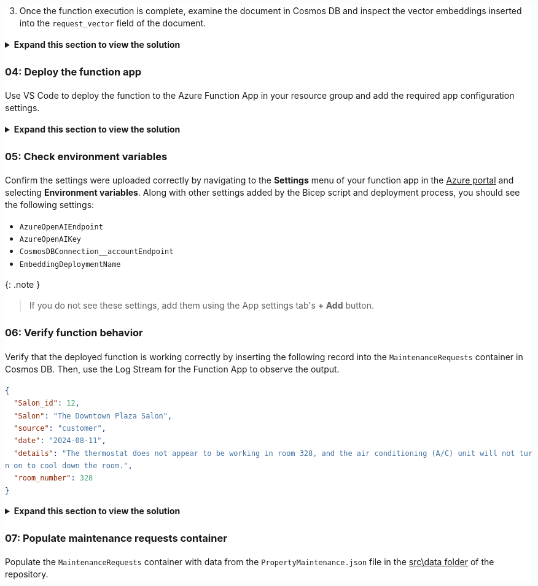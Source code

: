 3. Once the function execution is complete, examine the document in Cosmos DB and inspect the vector embeddings inserted into the `request_vector` field of the document.

<details markdown="block"><summary><strong>Expand this section to view the solution</strong></summary></details>

### 04: Deploy the function app

Use VS Code to deploy the function to the Azure Function App in your resource group and add the required app configuration settings.

<details markdown="block"><summary><strong>Expand this section to view the solution</strong></summary></details>

### 05: Check environment variables

Confirm the settings were uploaded correctly by navigating to the **Settings** menu of your function app in the [Azure portal](https://portal.azure.com/) and selecting **Environment variables**. Along with other settings added by the Bicep script and deployment process, you should see the following settings:

- `AzureOpenAIEndpoint`
- `AzureOpenAIKey`
- `CosmosDBConnection__accountEndpoint`
- `EmbeddingDeploymentName`

{: .note }
> If you do not see these settings, add them using the App settings tab's **+ Add** button.

### 06: Verify function behavior

Verify that the deployed function is working correctly by inserting the following record into the `MaintenanceRequests` container in Cosmos DB. Then, use the Log Stream for the Function App to observe the output.

```json
{
  "Salon_id": 12, 
  "Salon": "The Downtown Plaza Salon",
  "source": "customer",
  "date": "2024-08-11",
  "details": "The thermostat does not appear to be working in room 328, and the air conditioning (A/C) unit will not turn on to cool down the room.",
  "room_number": 328
}
```

<details markdown="block"><summary><strong>Expand this section to view the solution</strong></summary></details>

### 07: Populate maintenance requests container

Populate the `MaintenanceRequests` container with data from the `PropertyMaintenance.json` file in the [src\data folder](https://github.com/microsoft/TechExcel-Integrating-Azure-PaaS-and-AI-Services-for-AI-Design-Wins/tree/main/src/data) of the repository.
